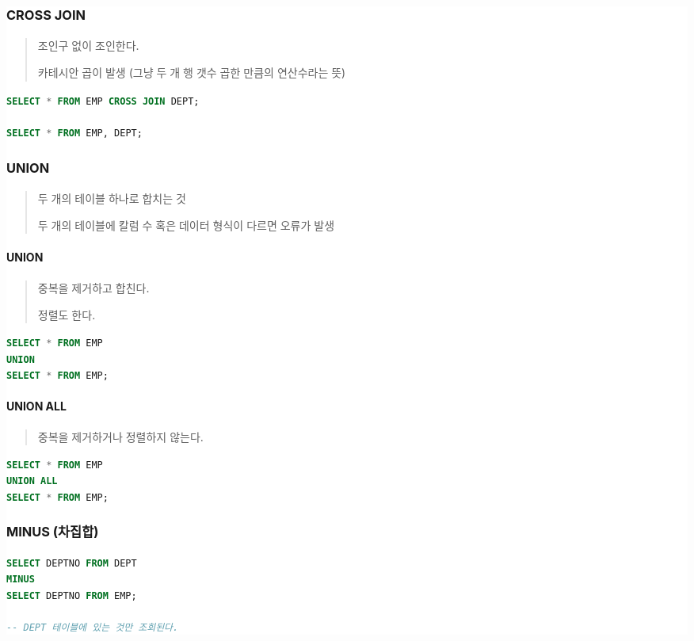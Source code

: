 



### CROSS JOIN

> 조인구 없이 조인한다.
>
> 카테시안 곱이 발생 (그냥 두 개 행 갯수 곱한 만큼의 연산수라는 뜻)

```SQL
SELECT * FROM EMP CROSS JOIN DEPT;

SELECT * FROM EMP, DEPT;
```





### UNION

> 두 개의 테이블 하나로 합치는 것
>
> 두 개의 테이블에 칼럼 수 혹은 데이터 형식이 다르면 오류가 발생

#### UNION

> 중복을 제거하고 합친다.
>
> 정렬도 한다.

```SQL
SELECT * FROM EMP
UNION
SELECT * FROM EMP;
```



#### UNION ALL

> 중복을 제거하거나 정렬하지 않는다.

```SQL
SELECT * FROM EMP
UNION ALL
SELECT * FROM EMP;
```



### MINUS (차집합)

```SQL
SELECT DEPTNO FROM DEPT
MINUS
SELECT DEPTNO FROM EMP;

-- DEPT 테이블에 있는 것만 조회된다.
```
